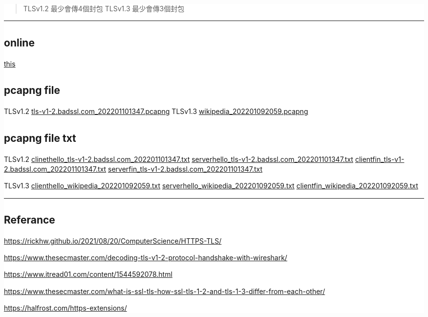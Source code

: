 
>TLSv1.2 最少會傳4個封包
TLSv1.3 最少會傳3個封包



-----

**online**
---
[this](https://github.com/rockexe0000/tls1.2-and-tls1.3-differ)


**pcapng file**
---
TLSv1.2
[tls-v1-2.badssl.com_202201101347.pcapng](./assets/pcapng/tls-v1-2.badssl.com_202201101347.pcapng)
TLSv1.3
[wikipedia_202201092059.pcapng](./assets/pcapng/wikipedia_202201092059.pcapng)


**pcapng file txt**
---
TLSv1.2
[clinethello_tls-v1-2.badssl.com_202201101347.txt](./assets/pcapng/txt/clinethello_tls-v1-2.badssl.com_202201101347.txt)
[serverhello_tls-v1-2.badssl.com_202201101347.txt](./assets/pcapng/txt/serverhello_tls-v1-2.badssl.com_202201101347.txt)
[clientfin_tls-v1-2.badssl.com_202201101347.txt](./assets/pcapng/txt/clientfin_tls-v1-2.badssl.com_202201101347.txt)
[serverfin_tls-v1-2.badssl.com_202201101347.txt](./assets/pcapng/txt/serverfin_tls-v1-2.badssl.com_202201101347.txt)


TLSv1.3
[clienthello_wikipedia_202201092059.txt](./assets/pcapng/txt/clienthello_wikipedia_202201092059.txt)
[serverhello_wikipedia_202201092059.txt](./assets/pcapng/txt/serverhello_wikipedia_202201092059.txt)
[clientfin_wikipedia_202201092059.txt](./assets/pcapng/txt/clientfin_wikipedia_202201092059.txt)



-----

## Referance

<https://rickhw.github.io/2021/08/20/ComputerScience/HTTPS-TLS/>

<https://www.thesecmaster.com/decoding-tls-v1-2-protocol-handshake-with-wireshark/>

<https://www.itread01.com/content/1544592078.html>

<https://www.thesecmaster.com/what-is-ssl-tls-how-ssl-tls-1-2-and-tls-1-3-differ-from-each-other/>


<https://halfrost.com/https-extensions/>


